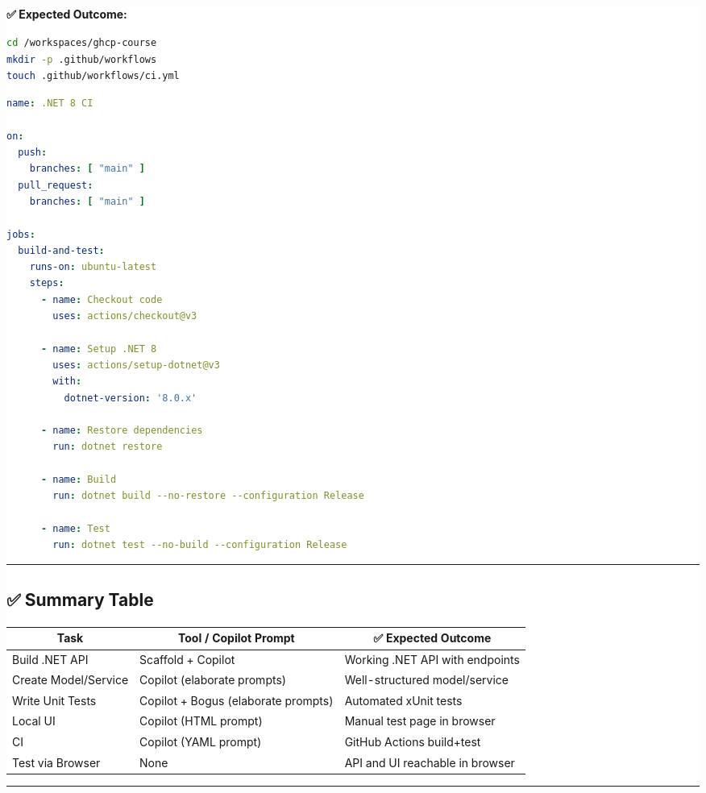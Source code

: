 **✅ Expected Outcome:**

```bash
cd /workspaces/ghcp-course
mkdir -p .github/workflows
touch .github/workflows/ci.yml
```

```yaml
name: .NET 8 CI

on:
  push:
    branches: [ "main" ]
  pull_request:
    branches: [ "main" ]

jobs:
  build-and-test:
    runs-on: ubuntu-latest
    steps:
      - name: Checkout code
        uses: actions/checkout@v3

      - name: Setup .NET 8
        uses: actions/setup-dotnet@v3
        with:
          dotnet-version: '8.0.x'

      - name: Restore dependencies
        run: dotnet restore

      - name: Build
        run: dotnet build --no-restore --configuration Release

      - name: Test
        run: dotnet test --no-build --configuration Release
```

---

## ✅ Summary Table

| Task                    | Tool / Copilot Prompt                | ✅ Expected Outcome                   |
|-------------------------|--------------------------------------|--------------------------------------|
| Build .NET API          | Scaffold + Copilot                   | Working .NET API with endpoints      |
| Create Model/Service    | Copilot (elaborate prompts)          | Well-structured model/service        |
| Write Unit Tests        | Copilot + Bogus (elaborate prompts)  | Automated xUnit tests                |
| Local UI                | Copilot (HTML prompt)                | Manual test page in browser          |
| CI                      | Copilot (YAML prompt)                | GitHub Actions build+test            |
| Test via Browser        | None                                 | API and UI reachable in browser      |

---